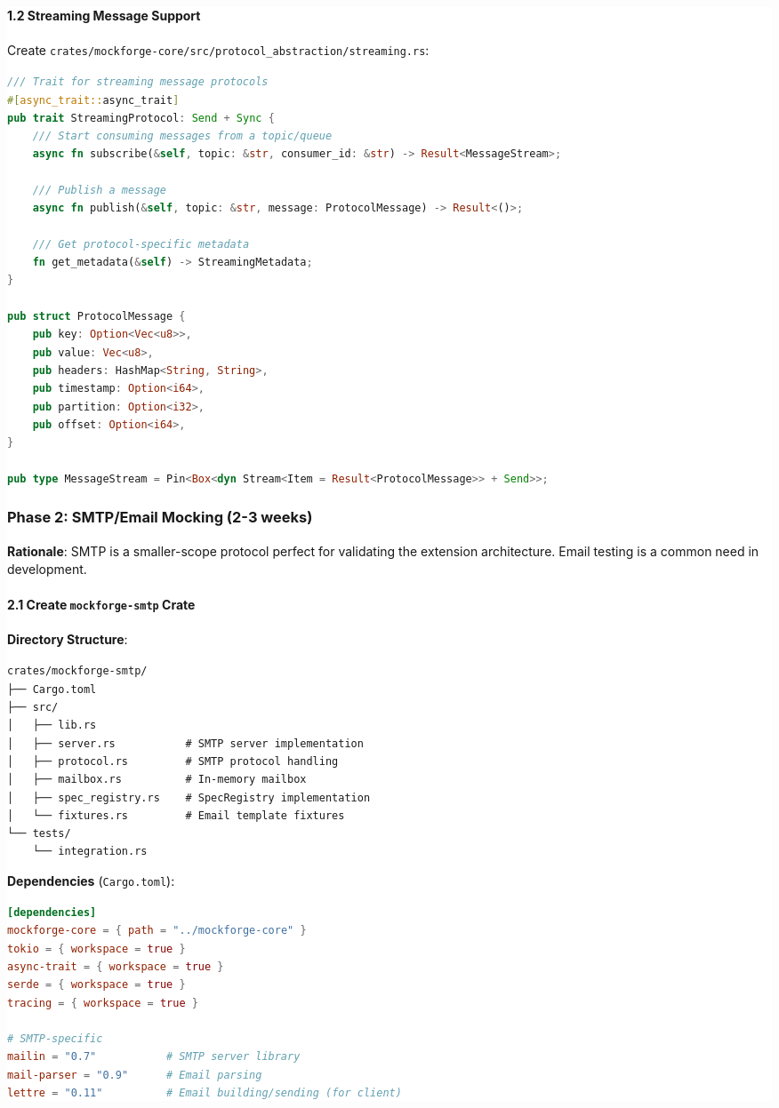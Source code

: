 #### 1.2 Streaming Message Support

Create `crates/mockforge-core/src/protocol_abstraction/streaming.rs`:

```rust
/// Trait for streaming message protocols
#[async_trait::async_trait]
pub trait StreamingProtocol: Send + Sync {
    /// Start consuming messages from a topic/queue
    async fn subscribe(&self, topic: &str, consumer_id: &str) -> Result<MessageStream>;

    /// Publish a message
    async fn publish(&self, topic: &str, message: ProtocolMessage) -> Result<()>;

    /// Get protocol-specific metadata
    fn get_metadata(&self) -> StreamingMetadata;
}

pub struct ProtocolMessage {
    pub key: Option<Vec<u8>>,
    pub value: Vec<u8>,
    pub headers: HashMap<String, String>,
    pub timestamp: Option<i64>,
    pub partition: Option<i32>,
    pub offset: Option<i64>,
}

pub type MessageStream = Pin<Box<dyn Stream<Item = Result<ProtocolMessage>> + Send>>;
```

### Phase 2: SMTP/Email Mocking (2-3 weeks)

**Rationale**: SMTP is a smaller-scope protocol perfect for validating the extension architecture. Email testing is a common need in development.

#### 2.1 Create `mockforge-smtp` Crate

**Directory Structure**:
```
crates/mockforge-smtp/
├── Cargo.toml
├── src/
│   ├── lib.rs
│   ├── server.rs           # SMTP server implementation
│   ├── protocol.rs         # SMTP protocol handling
│   ├── mailbox.rs          # In-memory mailbox
│   ├── spec_registry.rs    # SpecRegistry implementation
│   └── fixtures.rs         # Email template fixtures
└── tests/
    └── integration.rs
```

**Dependencies** (`Cargo.toml`):
```toml
[dependencies]
mockforge-core = { path = "../mockforge-core" }
tokio = { workspace = true }
async-trait = { workspace = true }
serde = { workspace = true }
tracing = { workspace = true }

# SMTP-specific
mailin = "0.7"           # SMTP server library
mail-parser = "0.9"      # Email parsing
lettre = "0.11"          # Email building/sending (for client)
```
